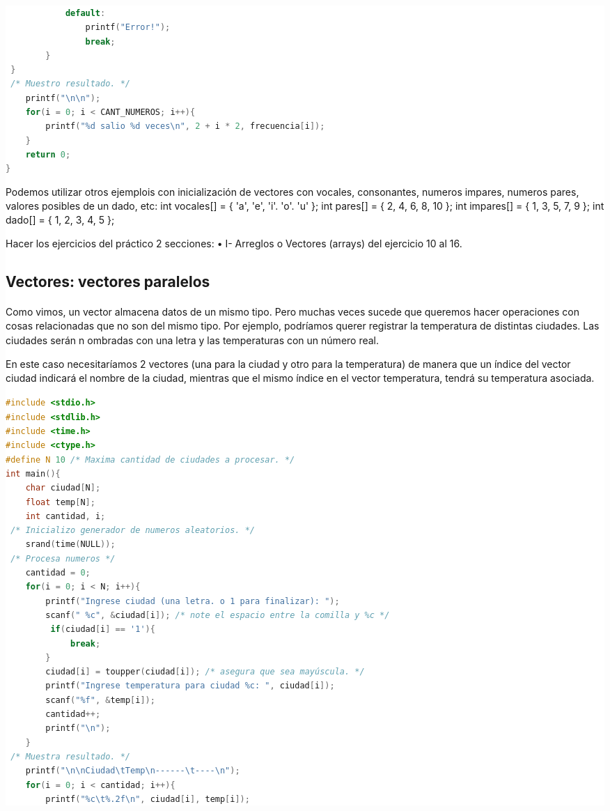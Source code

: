 ```c
 			default:
 				printf("Error!");
 				break;
		}
 }
 /* Muestro resultado. */
	printf("\n\n");
    for(i = 0; i < CANT_NUMEROS; i++){
    	printf("%d salio %d veces\n", 2 + i * 2, frecuencia[i]);
    }
    return 0;
}

```
Podemos utilizar otros ejemplois con inicialización de vectores con vocales, consonantes, numeros impares, numeros pares, valores posibles de un dado, etc:
int vocales[] = { 'a', 'e', 'i'. 'o'. 'u' };
int pares[] = { 2, 4, 6, 8, 10 };
int impares[] = { 1, 3, 5, 7, 9 };
int dado[] = { 1, 2, 3, 4, 5 };

Hacer los ejercicios del práctico 2 secciones:
• I- Arreglos o Vectores (arrays) del ejercicio 10 al 16.

## Vectores: vectores paralelos
Como vimos, un vector almacena datos de un mismo tipo. Pero muchas veces sucede que queremos hacer operaciones con cosas relacionadas que no son del mismo tipo. Por ejemplo, podríamos querer registrar la temperatura de distintas ciudades. Las ciudades serán n ombradas con una letra y las temperaturas con un número real.

En este caso necesitaríamos 2 vectores (una para la ciudad y otro para la temperatura) de manera que un índice del vector ciudad indicará el nombre de la ciudad, mientras que el mismo índice en el vector temperatura, tendrá su temperatura asociada.

```c
#include <stdio.h>
#include <stdlib.h>
#include <time.h>
#include <ctype.h>
#define N 10 /* Maxima cantidad de ciudades a procesar. */
int main(){
	char ciudad[N];
    float temp[N];
    int cantidad, i;
 /* Inicializo generador de numeros aleatorios. */
	srand(time(NULL));
 /* Procesa numeros */
    cantidad = 0;
    for(i = 0; i < N; i++){
    	printf("Ingrese ciudad (una letra. o 1 para finalizar): ");
 		scanf(" %c", &ciudad[i]); /* note el espacio entre la comilla y %c */
		 if(ciudad[i] == '1'){
			 break;
 		}
		ciudad[i] = toupper(ciudad[i]); /* asegura que sea mayúscula. */
 		printf("Ingrese temperatura para ciudad %c: ", ciudad[i]);
 		scanf("%f", &temp[i]);
 		cantidad++;
 		printf("\n");
	}
 /* Muestra resultado. */
	printf("\n\nCiudad\tTemp\n------\t----\n");
    for(i = 0; i < cantidad; i++){
 		printf("%c\t%.2f\n", ciudad[i], temp[i]);
```